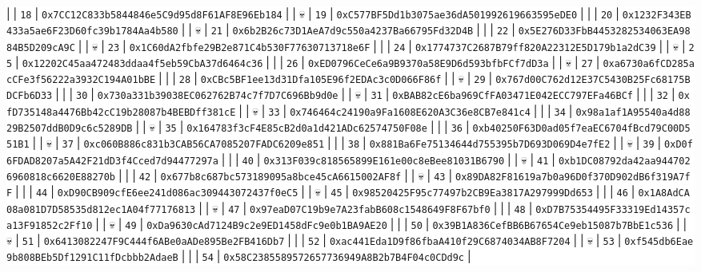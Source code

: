 |  | `18` | `0x7CC12C833b5844846e5C9d95d8F61AF8E96Eb184` |
| 💀 | `19` | `0xC577BF5Dd1b3075ae36dA501992619663595eDE0` |
|  | `20` | `0x1232F343EB433a5ae6F23D60fc39b1784Aa4b580` |
| 💀 | `21` | `0x6b2B26c73D1AeA7d9c550a4237Ba66795Fd32D4B` |
|  | `22` | `0x5E276D33FbB4453282534063EA9884B5D209cA9C` |
| 💀 | `23` | `0x1C60dA2fbfe29B2e871C4b530F77630713718e6F` |
|  | `24` | `0x1774737C2687B79ff820A22312E5D179b1a2dC39` |
| 💀 | `25` | `0x12202C45aa472483ddaa4f5eb59CbA37d6464c36` |
|  | `26` | `0xED0796CeCe6a9B9370a58E9D6d593bfbFCf7dD3a` |
| 💀 | `27` | `0xa6730a6fCD285acCFe3f56222a3932C194A01bBE` |
|  | `28` | `0xCBc5BF1ee13d31Dfa105E96f2EDAc3c0D066F86f` |
| 💀 | `29` | `0x767d00C762d12E37C5430B25Fc68175BDCFb6D33` |
|  | `30` | `0x730a331b39038EC062762B74c7f7D7C696Bb9d0e` |
| 💀 | `31` | `0xBAB82cE6ba969CfFA03471E042ECC797EFa46BCf` |
|  | `32` | `0xfD735148a4476Bb42cC19b28087b4BEBDff381cE` |
| 💀 | `33` | `0x746464c24190a9Fa1608E620A3C36e8CB7e841c4` |
|  | `34` | `0x98a1af1A95540a4d8829B2507ddB0D9c6c5289DB` |
| 💀 | `35` | `0x164783f3cF4E85cB2d0a1d421ADc62574750F08e` |
|  | `36` | `0xb40250F63D0ad05f7eaEC6704fBcd79C00D551B1` |
| 💀 | `37` | `0xc060B886c831b3CAB56CA7085207FADC6209e851` |
|  | `38` | `0x881Ba6Fe75134644d755395b7D693D069D4e7fE2` |
| 💀 | `39` | `0xD0f6FDAD8207a5A42F21dD3f4Cced7d94477297a` |
|  | `40` | `0x313F039c818565899E161e00c8eBee81031B6790` |
| 💀 | `41` | `0xb1DC08792da42aa9447026960818c6620E88270b` |
|  | `42` | `0x677b8c687bc573189095a8bce45cA6615002AF8f` |
| 💀 | `43` | `0x89DA82F81619a7b0a96D0f370D902dB6f319A7fF` |
|  | `44` | `0xD90CB909cfE6ee241d086ac309443072437f0eC5` |
| 💀 | `45` | `0x98520425F95c77497b2CB9Ea3817A297999Dd653` |
|  | `46` | `0x1A8AdCA08a081D7D58535d812ec1A04f77176813` |
| 💀 | `47` | `0x97eaD07C19b9e7A23fabB608c1548649F8F67bf0` |
|  | `48` | `0xD7B75354495F33319Ed14357ca13F91852c2Ff10` |
| 💀 | `49` | `0xDa9630cAd7124B9c2e9ED1458dFc9e0b1BA9AE20` |
|  | `50` | `0x39B1A836CefBB6B67654Ce9eb15087b7BbE1c536` |
| 💀 | `51` | `0x6413082247F9C444f6ABe0aADe895Be2FB416Db7` |
|  | `52` | `0xac441Eda1D9f86fbaA410f29C6874034AB8F7204` |
| 💀 | `53` | `0xf545db6Eae9b808BEb5Df1291C11fDcbbb2AdaeB` |
|  | `54` | `0x58C2385589572657736949A8B2b7B4F04c0CDd9c` |